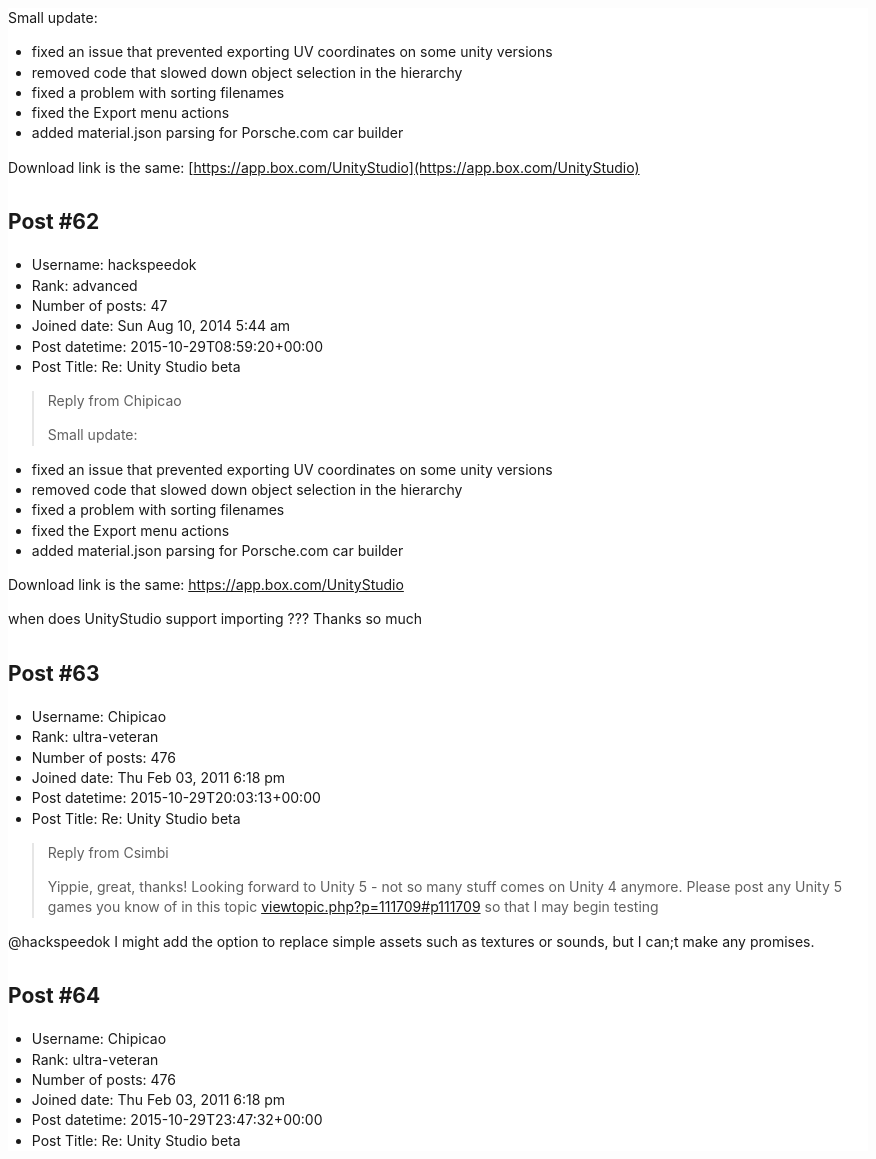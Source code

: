 Small update:
- fixed an issue that prevented exporting UV coordinates on some unity versions
- removed code that slowed down object selection in the hierarchy
- fixed a problem with sorting filenames
- fixed the Export menu actions
- added material.json parsing for Porsche.com car builder

Download link is the same: [https://app.box.com/UnityStudio](https://app.box.com/UnityStudio)
## Post #62
- Username: hackspeedok
- Rank: advanced
- Number of posts: 47
- Joined date: Sun Aug 10, 2014 5:44 am
- Post datetime: 2015-10-29T08:59:20+00:00
- Post Title: Re: Unity Studio beta

> Reply from Chipicao
>
> Small update:
- fixed an issue that prevented exporting UV coordinates on some unity versions
- removed code that slowed down object selection in the hierarchy
- fixed a problem with sorting filenames
- fixed the Export menu actions
- added material.json parsing for Porsche.com car builder

Download link is the same: https://app.box.com/UnityStudio

when does UnityStudio support importing ??? Thanks so much
## Post #63
- Username: Chipicao
- Rank: ultra-veteran
- Number of posts: 476
- Joined date: Thu Feb 03, 2011 6:18 pm
- Post datetime: 2015-10-29T20:03:13+00:00
- Post Title: Re: Unity Studio beta

> Reply from Csimbi
>
> Yippie, great, thanks!
Looking forward to Unity 5 - not so many stuff comes on Unity 4 anymore.
Please post any Unity 5 games you know of in this topic [viewtopic.php?p=111709#p111709](http://forum.xentax.com/viewtopic.php?p=111709#p111709) so that I may begin testing


@hackspeedok I might add the option to replace simple assets such as textures or sounds, but I can;t make any promises.
## Post #64
- Username: Chipicao
- Rank: ultra-veteran
- Number of posts: 476
- Joined date: Thu Feb 03, 2011 6:18 pm
- Post datetime: 2015-10-29T23:47:32+00:00
- Post Title: Re: Unity Studio beta
